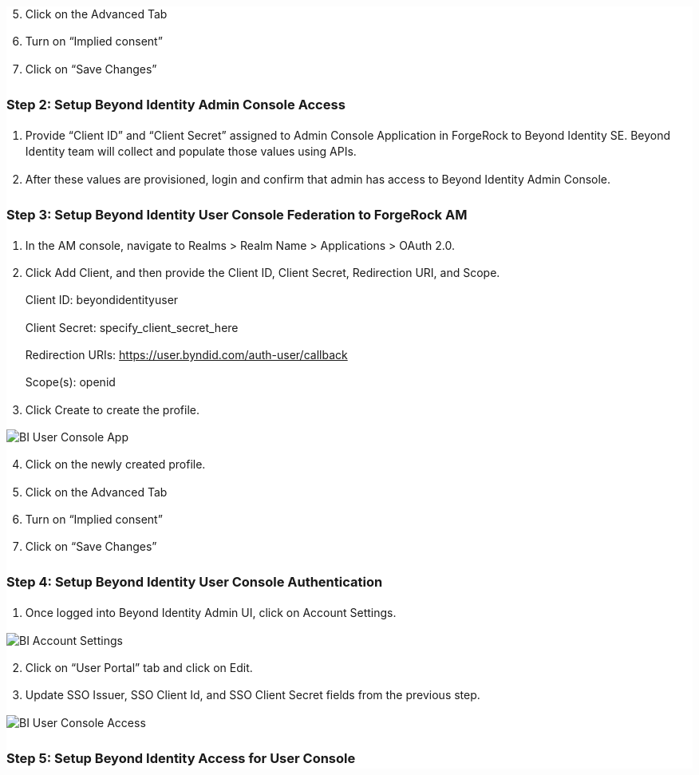 5. Click on the Advanced Tab

6. Turn on “Implied consent”

7. Click on “Save Changes”


### Step 2: Setup Beyond Identity Admin Console Access

1. Provide “Client ID” and “Client Secret” assigned to Admin Console Application in ForgeRock to Beyond Identity SE. Beyond Identity team will collect and populate those values using APIs.

2. After these values are provisioned, login and confirm that admin has access to Beyond Identity Admin Console.


### Step 3: Setup Beyond Identity User Console Federation to ForgeRock AM

1. In the AM console, navigate to Realms > Realm Name > Applications > OAuth 2.0. 

2. Click Add Client, and then provide the Client ID, Client Secret, Redirection URI, and Scope. 

   Client ID: beyondidentityuser

   Client Secret: specify_client_secret_here

   Redirection URIs: https://user.byndid.com/auth-user/callback

   Scope(s): openid

3. Click Create to create the profile.

![BI User Console App](https://github.com/byndid/forgerock/blob/master/bi_user_console_app.png)

4. Click on the newly created profile.

5. Click on the Advanced Tab

6. Turn on “Implied consent”

7. Click on “Save Changes”


### Step 4: Setup Beyond Identity User Console Authentication

1. Once logged into Beyond Identity Admin UI, click on Account Settings.

![BI Account Settings](https://github.com/byndid/forgerock/blob/master/bi_account_settings.png)

2. Click on “User Portal” tab and click on Edit.

3. Update SSO Issuer, SSO Client Id, and SSO Client Secret fields from the previous step.

![BI User Console Access](https://github.com/byndid/forgerock/blob/master/bi_user_console_access.png)


### Step 5: Setup Beyond Identity Access for User Console
